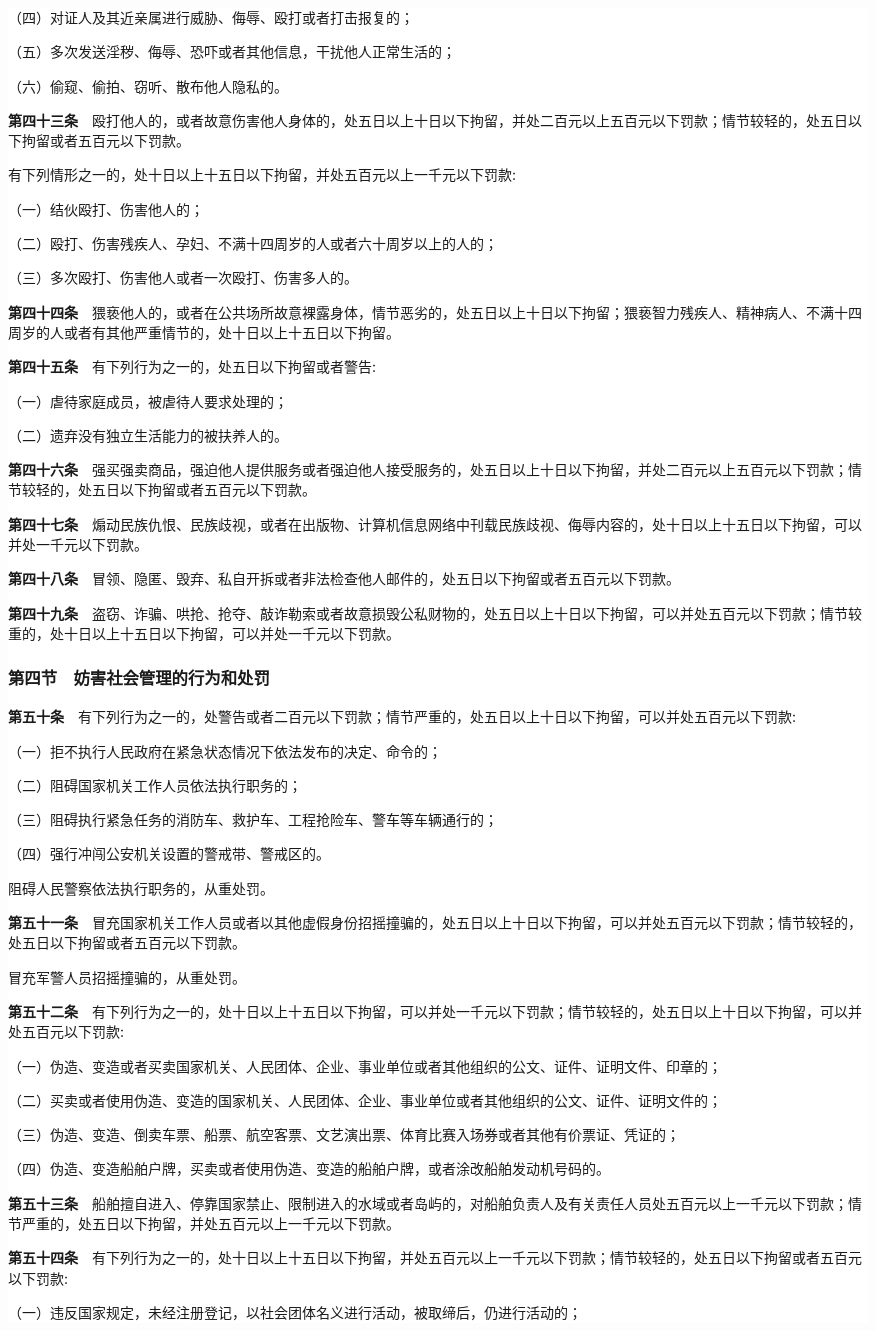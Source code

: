 （四）对证人及其近亲属进行威胁、侮辱、殴打或者打击报复的；

（五）多次发送淫秽、侮辱、恐吓或者其他信息，干扰他人正常生活的；

（六）偷窥、偷拍、窃听、散布他人隐私的。

**第四十三条**　殴打他人的，或者故意伤害他人身体的，处五日以上十日以下拘留，并处二百元以上五百元以下罚款；情节较轻的，处五日以下拘留或者五百元以下罚款。

有下列情形之一的，处十日以上十五日以下拘留，并处五百元以上一千元以下罚款:

（一）结伙殴打、伤害他人的；

（二）殴打、伤害残疾人、孕妇、不满十四周岁的人或者六十周岁以上的人的；

（三）多次殴打、伤害他人或者一次殴打、伤害多人的。

**第四十四条**　猥亵他人的，或者在公共场所故意裸露身体，情节恶劣的，处五日以上十日以下拘留；猥亵智力残疾人、精神病人、不满十四周岁的人或者有其他严重情节的，处十日以上十五日以下拘留。

**第四十五条**　有下列行为之一的，处五日以下拘留或者警告:

（一）虐待家庭成员，被虐待人要求处理的；

（二）遗弃没有独立生活能力的被扶养人的。

**第四十六条**　强买强卖商品，强迫他人提供服务或者强迫他人接受服务的，处五日以上十日以下拘留，并处二百元以上五百元以下罚款；情节较轻的，处五日以下拘留或者五百元以下罚款。

**第四十七条**　煽动民族仇恨、民族歧视，或者在出版物、计算机信息网络中刊载民族歧视、侮辱内容的，处十日以上十五日以下拘留，可以并处一千元以下罚款。

**第四十八条**　冒领、隐匿、毁弃、私自开拆或者非法检查他人邮件的，处五日以下拘留或者五百元以下罚款。

**第四十九条**　盗窃、诈骗、哄抢、抢夺、敲诈勒索或者故意损毁公私财物的，处五日以上十日以下拘留，可以并处五百元以下罚款；情节较重的，处十日以上十五日以下拘留，可以并处一千元以下罚款。

### 第四节　妨害社会管理的行为和处罚

**第五十条**　有下列行为之一的，处警告或者二百元以下罚款；情节严重的，处五日以上十日以下拘留，可以并处五百元以下罚款:

（一）拒不执行人民政府在紧急状态情况下依法发布的决定、命令的；

（二）阻碍国家机关工作人员依法执行职务的；

（三）阻碍执行紧急任务的消防车、救护车、工程抢险车、警车等车辆通行的；

（四）强行冲闯公安机关设置的警戒带、警戒区的。

阻碍人民警察依法执行职务的，从重处罚。

**第五十一条**　冒充国家机关工作人员或者以其他虚假身份招摇撞骗的，处五日以上十日以下拘留，可以并处五百元以下罚款；情节较轻的，处五日以下拘留或者五百元以下罚款。

冒充军警人员招摇撞骗的，从重处罚。

**第五十二条**　有下列行为之一的，处十日以上十五日以下拘留，可以并处一千元以下罚款；情节较轻的，处五日以上十日以下拘留，可以并处五百元以下罚款:

（一）伪造、变造或者买卖国家机关、人民团体、企业、事业单位或者其他组织的公文、证件、证明文件、印章的；

（二）买卖或者使用伪造、变造的国家机关、人民团体、企业、事业单位或者其他组织的公文、证件、证明文件的；

（三）伪造、变造、倒卖车票、船票、航空客票、文艺演出票、体育比赛入场券或者其他有价票证、凭证的；

（四）伪造、变造船舶户牌，买卖或者使用伪造、变造的船舶户牌，或者涂改船舶发动机号码的。

**第五十三条**　船舶擅自进入、停靠国家禁止、限制进入的水域或者岛屿的，对船舶负责人及有关责任人员处五百元以上一千元以下罚款；情节严重的，处五日以下拘留，并处五百元以上一千元以下罚款。

**第五十四条**　有下列行为之一的，处十日以上十五日以下拘留，并处五百元以上一千元以下罚款；情节较轻的，处五日以下拘留或者五百元以下罚款:

（一）违反国家规定，未经注册登记，以社会团体名义进行活动，被取缔后，仍进行活动的；
